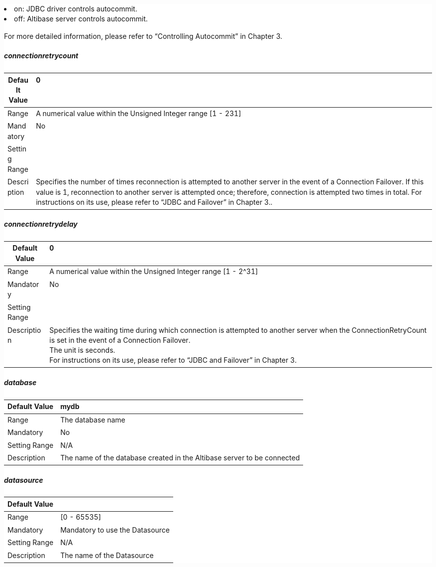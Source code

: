 <li>on: JDBC driver controls autocommit.</li>
<li>off: Altibase server controls autocommit.</li>
</ul>
<p>For more detailed information, please refer to “Controlling Autocommit” in
Chapter 3.</p>
</td>
</tr>
</tbody>
</table>


##### connectionretrycount

| Default Value | 0                                                            |
| ------------- | :----------------------------------------------------------- |
| Range         | A numerical value within the Unsigned Integer range [1 - 231] |
| Mandatory     | No                                                           |
| Setting Range |                                                              |
| Description   | Specifies the number of times reconnection is attempted to another server in the event of a Connection Failover. If this value is 1, reconnection to another server is attempted once; therefore, connection is attempted two times in total. For instructions on its use, please refer to “JDBC and Failover” in Chapter 3.. |

##### connectionretrydelay

| Default Value | 0                                                            |
| ------------- | :----------------------------------------------------------- |
| Range         | A numerical value within the Unsigned Integer range [1 - 2^31] |
| Mandatory     | No                                                           |
| Setting Range |                                                              |
| Description   | Specifies the waiting time during which connection is attempted to another server when the ConnectionRetryCount is set in the event of a Connection Failover. <br/>The unit is seconds. <br/>For instructions on its use, please refer to “JDBC and Failover” in Chapter 3. |

##### database

| Default Value | mydb                                                         |
| ------------- | :----------------------------------------------------------- |
| Range         | The database name                                            |
| Mandatory     | No                                                           |
| Setting Range | N/A                                                          |
| Description   | The name of the database created in the Altibase server to be connected |

##### datasource

| Default Value |                                 |
| ------------- | ------------------------------- |
| Range         | [0 - 65535]                     |
| Mandatory     | Mandatory to use the Datasource |
| Setting Range | N/A                             |
| Description   | The name of the Datasource      |
